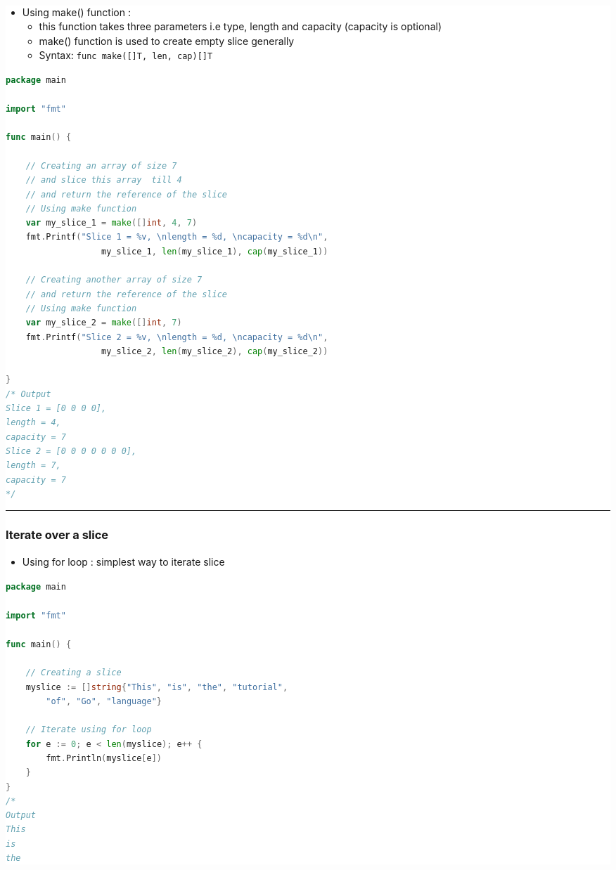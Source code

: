 - Using make() function :
    - this function takes three parameters i.e type, length and capacity (capacity is optional)
    - make() function is used to create empty slice generally
    - Syntax:  `func make([]T, len, cap)[]T`

```go
package main
 
import "fmt"
 
func main() {
 
    // Creating an array of size 7
    // and slice this array  till 4
    // and return the reference of the slice
    // Using make function
    var my_slice_1 = make([]int, 4, 7)
    fmt.Printf("Slice 1 = %v, \nlength = %d, \ncapacity = %d\n",
                   my_slice_1, len(my_slice_1), cap(my_slice_1))
 
    // Creating another array of size 7
    // and return the reference of the slice
    // Using make function
    var my_slice_2 = make([]int, 7)
    fmt.Printf("Slice 2 = %v, \nlength = %d, \ncapacity = %d\n",
                   my_slice_2, len(my_slice_2), cap(my_slice_2))
     
}
/* Output
Slice 1 = [0 0 0 0], 
length = 4, 
capacity = 7
Slice 2 = [0 0 0 0 0 0 0], 
length = 7, 
capacity = 7
*/
```

---

### Iterate over a slice

- Using for loop :  simplest way to iterate slice

```go
package main
 
import "fmt"
 
func main() {
 
    // Creating a slice
    myslice := []string{"This", "is", "the", "tutorial",
        "of", "Go", "language"}
 
    // Iterate using for loop
    for e := 0; e < len(myslice); e++ {
        fmt.Println(myslice[e])
    }
}
/* 
Output 
This
is
the
```